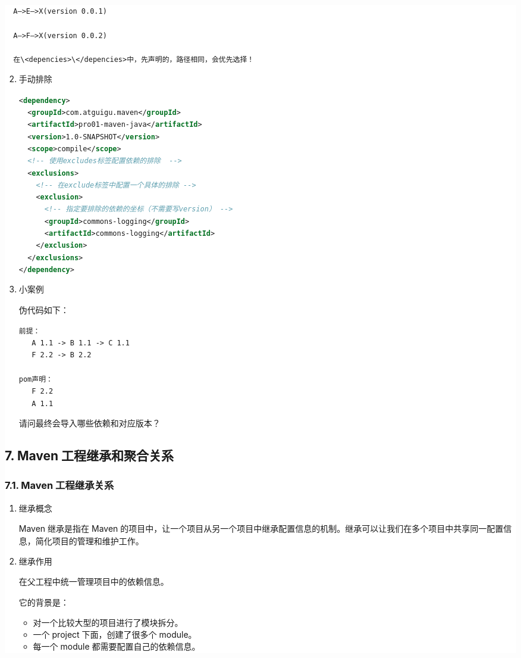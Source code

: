       A—>E—>X(version 0.0.1)

      A—>F—>X(version 0.0.2)

      在\<depencies>\</depencies>中，先声明的，路径相同，会优先选择！

2.  手动排除
    ```xml
    <dependency>
      <groupId>com.atguigu.maven</groupId>
      <artifactId>pro01-maven-java</artifactId>
      <version>1.0-SNAPSHOT</version>
      <scope>compile</scope>
      <!-- 使用excludes标签配置依赖的排除  -->
      <exclusions>
        <!-- 在exclude标签中配置一个具体的排除 -->
        <exclusion>
          <!-- 指定要排除的依赖的坐标（不需要写version） -->
          <groupId>commons-logging</groupId>
          <artifactId>commons-logging</artifactId>
        </exclusion>
      </exclusions>
    </dependency>
    ```
3.  小案例

    伪代码如下：

    ```xml
    前提：
       A 1.1 -> B 1.1 -> C 1.1
       F 2.2 -> B 2.2

    pom声明：
       F 2.2
       A 1.1
    ```

    请问最终会导入哪些依赖和对应版本？

## 7. Maven 工程继承和聚合关系

### 7.1. Maven 工程继承关系

1.  继承概念

    Maven 继承是指在 Maven 的项目中，让一个项目从另一个项目中继承配置信息的机制。继承可以让我们在多个项目中共享同一配置信息，简化项目的管理和维护工作。

2.  继承作用

    在父工程中统一管理项目中的依赖信息。

    它的背景是：

    - 对一个比较大型的项目进行了模块拆分。
    - 一个 project 下面，创建了很多个 module。
    - 每一个 module 都需要配置自己的依赖信息。
